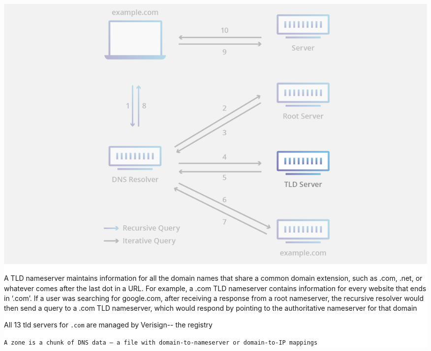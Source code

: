 ![alt text](image-2.png)

A TLD nameserver maintains information for all the domain names that share a common domain extension, such as .com, .net, or whatever comes after the last dot in a URL. For example, a .com TLD nameserver contains information for every website that ends in ‘.com’. If a user was searching for google.com, after receiving a response from a root nameserver, the recursive resolver would then send a query to a .com TLD nameserver, which would respond by pointing to the authoritative nameserver  for that domain

All 13 tld servers for `.com` are managed by Verisign-- the registry

`A zone is a chunk of DNS data — a file with domain-to-nameserver or domain-to-IP mappings`
